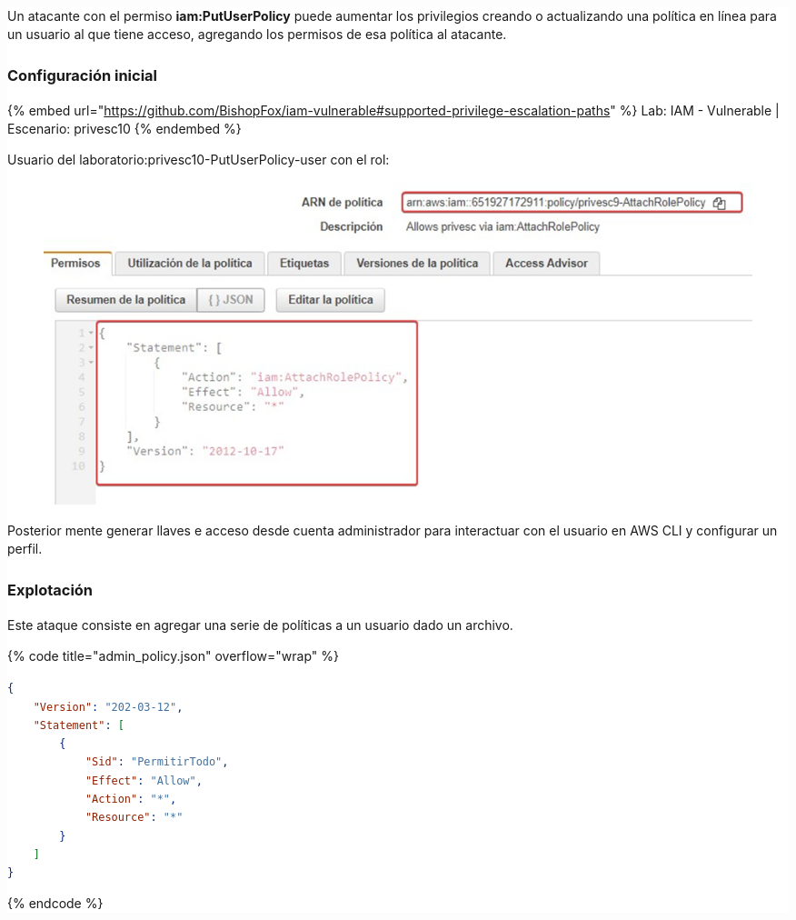 Un atacante con el permiso **iam:PutUserPolicy** puede aumentar los privilegios creando o actualizando una política en línea para un usuario al que tiene acceso, agregando los permisos de esa política al atacante.

### Configuración inicial

{% embed url="https://github.com/BishopFox/iam-vulnerable#supported-privilege-escalation-paths" %}
Lab: IAM - Vulnerable | Escenario: privesc10
{% endembed %}

Usuario del laboratorio:privesc10-PutUserPolicy-user con el rol:

<figure><img src="../../../.gitbook/assets/image (25).png" alt=""><figcaption></figcaption></figure>

Posterior mente generar llaves e acceso desde cuenta administrador para interactuar con el usuario en AWS CLI y configurar un perfil.

### Explotación

Este ataque consiste en agregar una serie de políticas a un usuario dado un archivo.

{% code title="admin_policy.json" overflow="wrap" %}
```json
{
    "Version": "202-03-12",
    "Statement": [
        {
            "Sid": "PermitirTodo",
            "Effect": "Allow",
            "Action": "*",
            "Resource": "*"
        }
    ]
}
```
{% endcode %}
